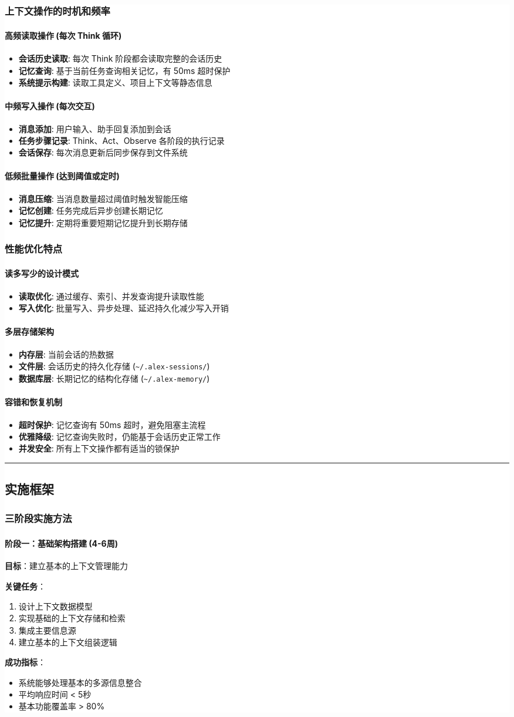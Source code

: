 ### 上下文操作的时机和频率

#### 高频读取操作 (每次 Think 循环)
- **会话历史读取**: 每次 Think 阶段都会读取完整的会话历史
- **记忆查询**: 基于当前任务查询相关记忆，有 50ms 超时保护
- **系统提示构建**: 读取工具定义、项目上下文等静态信息

#### 中频写入操作 (每次交互)
- **消息添加**: 用户输入、助手回复添加到会话
- **任务步骤记录**: Think、Act、Observe 各阶段的执行记录
- **会话保存**: 每次消息更新后同步保存到文件系统

#### 低频批量操作 (达到阈值或定时)
- **消息压缩**: 当消息数量超过阈值时触发智能压缩
- **记忆创建**: 任务完成后异步创建长期记忆
- **记忆提升**: 定期将重要短期记忆提升到长期存储

### 性能优化特点

#### 读多写少的设计模式
- **读取优化**: 通过缓存、索引、并发查询提升读取性能
- **写入优化**: 批量写入、异步处理、延迟持久化减少写入开销

#### 多层存储架构
- **内存层**: 当前会话的热数据
- **文件层**: 会话历史的持久化存储 (`~/.alex-sessions/`)
- **数据库层**: 长期记忆的结构化存储 (`~/.alex-memory/`)

#### 容错和恢复机制
- **超时保护**: 记忆查询有 50ms 超时，避免阻塞主流程
- **优雅降级**: 记忆查询失败时，仍能基于会话历史正常工作
- **并发安全**: 所有上下文操作都有适当的锁保护

---

## 实施框架

### 三阶段实施方法

#### 阶段一：基础架构搭建 (4-6周)

**目标**：建立基本的上下文管理能力

**关键任务**：
1. 设计上下文数据模型
2. 实现基础的上下文存储和检索
3. 集成主要信息源
4. 建立基本的上下文组装逻辑

**成功指标**：
- 系统能够处理基本的多源信息整合
- 平均响应时间 < 5秒
- 基本功能覆盖率 > 80%
